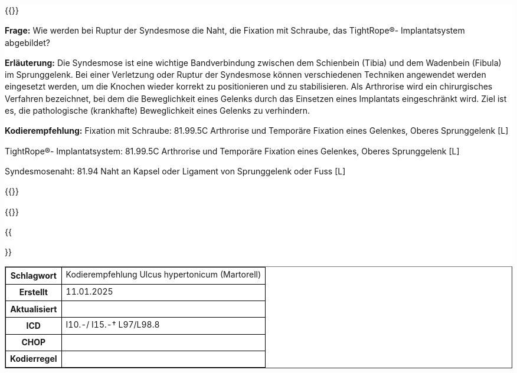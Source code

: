 {{<markdown>}}
  
**Frage:**
Wie werden bei Ruptur der Syndesmose die Naht, die Fixation mit Schraube, das TightRope®- Implantatsystem abgebildet?

**Erläuterung:**
Die Syndesmose ist eine wichtige Bandverbindung zwischen dem Schienbein (Tibia) und dem Wadenbein (Fibula) im Sprunggelenk. Bei einer Verletzung oder Ruptur der Syndesmose können verschiedenen Techniken angewendet werden eingesetzt werden, um die Knochen wieder korrekt zu positionieren und zu stabilisieren.
Als Arthrorise wird ein chirurgisches Verfahren bezeichnet, bei dem die Beweglichkeit eines Gelenks durch das Einsetzen eines Implantats eingeschränkt wird. Ziel ist es, die pathologische (krankhafte) Beweglichkeit eines Gelenks zu verhindern. 

**Kodierempfehlung:**
Fixation mit Schraube: 81.99.5C Arthrorise und Temporäre Fixation eines 
Gelenkes, Oberes Sprunggelenk [L] 

TightRope®- Implantatsystem: 81.99.5C Arthrorise und Temporäre Fixation eines 
Gelenkes, Oberes Sprunggelenk [L] 

Syndesmosenaht: 81.94 Naht an Kapsel oder Ligament von Sprunggelenk 
oder Fuss [L] 

{{</markdown>}}

{{</article>}}










{{<article number="12."  title="Kodierempfehlung Ulcus hypertonicum (Martorell)" collapsibleClass="d-inline-block" groupId="Kodierempfehlungen">}}

<table border="1" style="border-collapse: collapse;">
  <tr>
    <th style="border: 1px solid black;">Schlagwort</th>
    <td style="border: 1px solid black;">Kodierempfehlung Ulcus hypertonicum (Martorell)</td>
  </tr>
  <tr>
    <th style="border: 1px solid black;">Erstellt</th>
    <td style="border: 1px solid black;">11.01.2025</td>
  </tr>
  <tr>
    <th style="border: 1px solid black;">Aktualisiert</th>
    <td style="border: 1px solid black;"></td>
  </tr>
  <tr>
    <th style="border: 1px solid black;">ICD</th>
    <td style="border: 1px solid black;">I10.-/ I15.-† L97/L98.8</td>
  </tr>
  <tr>
    <th style="border: 1px solid black;">CHOP</th>
    <td style="border: 1px solid black;"></td>
  </tr>
  <tr>
    <th style="border: 1px solid black;">Kodierregel</th>
    <td style="border: 1px solid black;"></td>
  </tr>
</table>

